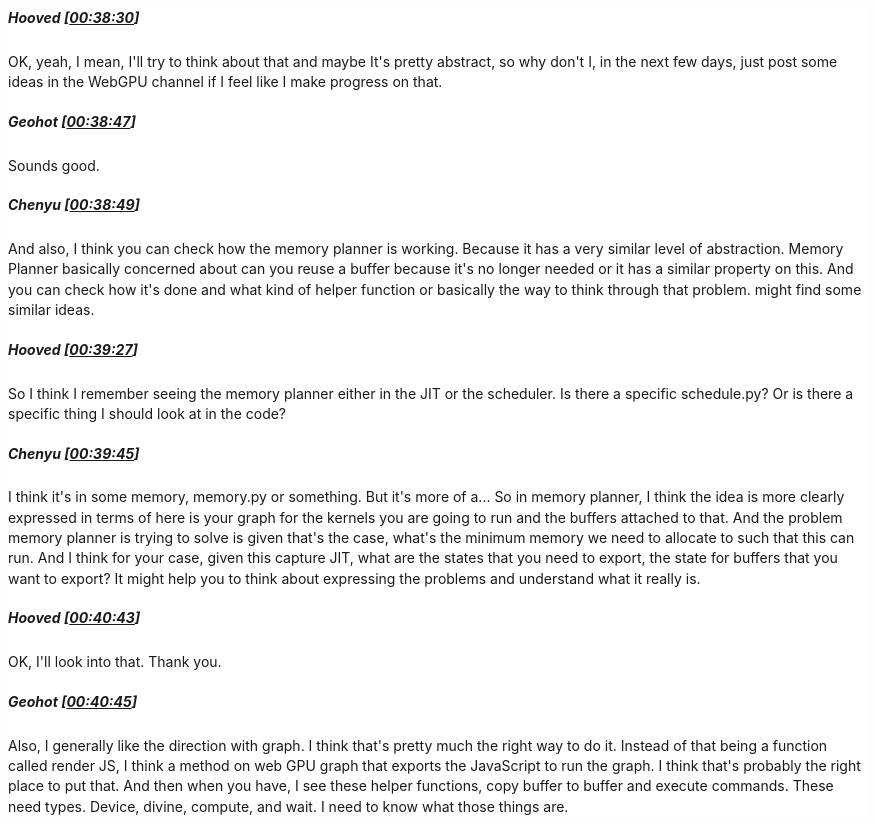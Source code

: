 ##### **Hooved** [[00:38:30](https://www.youtube.com/watch?v=7AhKAlaQWNo&t=2310)]
OK, yeah, I mean, I'll try to think about that and maybe
It's pretty abstract, so why don't I, in the next few days, just post some ideas in the WebGPU channel if I feel like I make progress on that.

##### **Geohot** [[00:38:47](https://www.youtube.com/watch?v=7AhKAlaQWNo&t=2327)]
Sounds good.

##### **Chenyu** [[00:38:49](https://www.youtube.com/watch?v=7AhKAlaQWNo&t=2329)]
And also, I think you can check how the memory planner is working.
Because it has a very similar level of abstraction.
Memory Planner basically concerned about can you reuse a buffer because it's no longer needed or it has a similar property on this.
And you can check how it's done and what kind of helper function or basically the way to think through that problem.
might find some similar ideas.

##### **Hooved** [[00:39:27](https://www.youtube.com/watch?v=7AhKAlaQWNo&t=2367)]
So I think I remember seeing the memory planner either in the JIT or the scheduler.
Is there a specific schedule.py?
Or is there a specific thing I should look at in the code?

##### **Chenyu** [[00:39:45](https://www.youtube.com/watch?v=7AhKAlaQWNo&t=2385)]
I think it's in some memory, memory.py or something.
But it's more of a...
So in memory planner, I think the idea is more clearly expressed in terms of here is your graph for the kernels you are going to run and the buffers attached to that.
And the problem memory planner is trying to solve is given that's the case, what's the minimum memory we need to allocate to such that this can run.
And I think for your case, given this capture JIT, what are the states that you need to export, the state for buffers that you want to export?
It might help you to think about expressing the problems and understand what it really is.

##### **Hooved** [[00:40:43](https://www.youtube.com/watch?v=7AhKAlaQWNo&t=2443)]
OK, I'll look into that.
Thank you.

##### **Geohot** [[00:40:45](https://www.youtube.com/watch?v=7AhKAlaQWNo&t=2445)]
Also, I generally like the direction with graph.
I think that's pretty much the right way to do it.
Instead of that being a function called render JS, I think a method on web GPU graph that exports the JavaScript to run the graph.
I think that's probably the right place to put that.
And then when you have, I see these helper functions, copy buffer to buffer and execute commands.
These need types.
Device, divine, compute, and wait.
I need to know what those things are.
